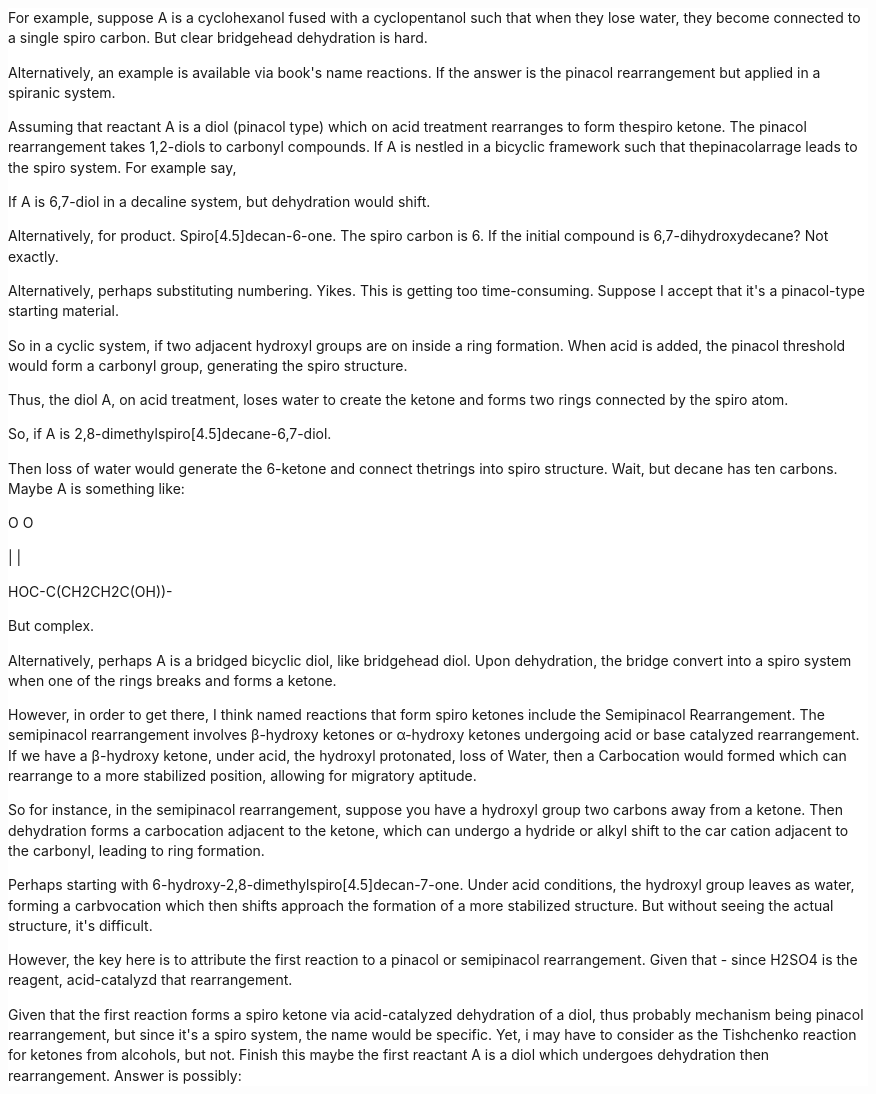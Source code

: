 For example, suppose A is a cyclohexanol fused with a cyclopentanol such that when they lose water, they become connected to a single spiro carbon. But clear bridgehead dehydration is hard.

Alternatively, an example is available via book's name reactions. If the answer is the pinacol rearrangement but applied in a spiranic system.

Assuming that reactant A is a diol (pinacol type) which on acid treatment rearranges to form thespiro ketone. The pinacol rearrangement takes 1,2-diols to carbonyl compounds. If A is nestled in a bicyclic framework such that thepinacolarrage leads to the spiro system. For example say,

If A is 6,7-diol in a decaline system, but dehydration would shift. 

Alternatively, for product. Spiro[4.5]decan-6-one. The spiro carbon is 6. If the initial compound is 6,7-dihydroxydecane? Not exactly.

Alternatively, perhaps substituting numbering. Yikes. This is getting too time-consuming. Suppose I accept that it's a pinacol-type starting material.

So in a cyclic system, if two adjacent hydroxyl groups are on inside a ring formation. When acid is added, the pinacol threshold would form a carbonyl group, generating the spiro structure.

Thus, the diol A, on acid treatment, loses water to create the ketone and forms two rings connected by the spiro atom.

So, if A is 2,8-dimethylspiro[4.5]decane-6,7-diol.

Then loss of water would generate the 6-ketone and connect thetrings into spiro structure. Wait, but decane has ten carbons. Maybe A is something like:

O                      O

|                      |

HOC-C(CH2CH2C(OH))-

But complex.

Alternatively, perhaps A is a bridged bicyclic diol, like bridgehead diol. Upon dehydration, the bridge convert into a spiro system when one of the rings breaks and forms a ketone.

However, in order to get there, I think named reactions that form spiro ketones include the Semipinacol Rearrangement. The semipinacol rearrangement involves β-hydroxy ketones or α-hydroxy ketones undergoing acid or base catalyzed rearrangement. If we have a β-hydroxy ketone, under acid, the hydroxyl protonated, loss of Water, then a Carbocation would formed which can rearrange to a more stabilized position, allowing for migratory aptitude.

So for instance, in the semipinacol rearrangement, suppose you have a hydroxyl group two carbons away from a ketone. Then dehydration forms a carbocation adjacent to the ketone, which can undergo a hydride or alkyl shift to the car cation adjacent to the carbonyl, leading to ring formation.

Perhaps starting with 6-hydroxy-2,8-dimethylspiro[4.5]decan-7-one. Under acid conditions, the hydroxyl group leaves as water, forming a carbvocation which then shifts approach the formation of a more stabilized structure. But without seeing the actual structure, it's difficult.

However, the key here is to attribute the first reaction to a pinacol or semipinacol rearrangement. Given that - since H2SO4 is the reagent, acid-catalyzd that rearrangement.

Given that the first reaction forms a spiro ketone via acid-catalyzed dehydration of a diol, thus probably mechanism being pinacol rearrangement, but since it's a spiro system, the name would be specific. Yet, i may have to consider as the Tishchenko reaction for ketones from alcohols, but not. Finish this maybe the first reactant A is a diol which undergoes dehydration then rearrangement. Answer is possibly:
